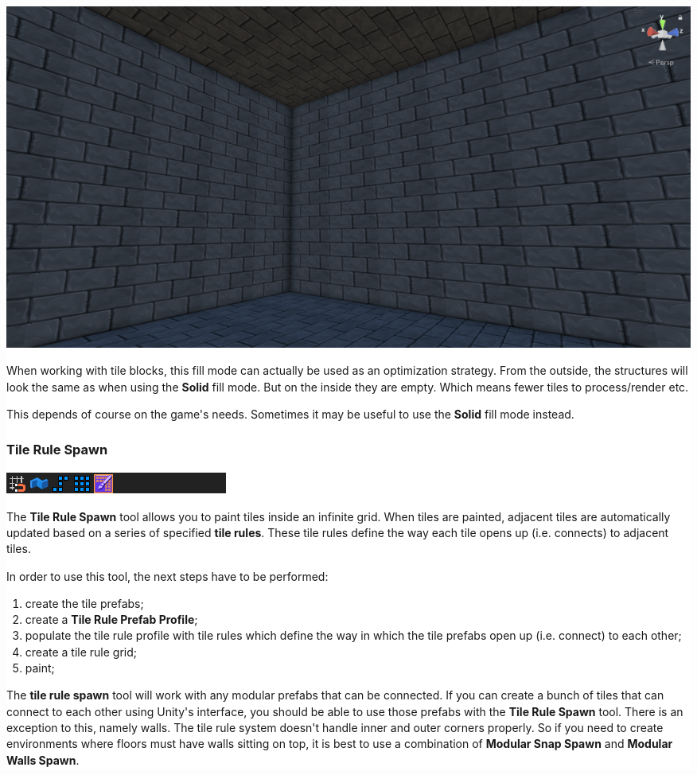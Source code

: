 ![](hollow_box_example.png)

When working with tile blocks, this fill mode can actually be used as an optimization strategy. From the outside, the structures will look the same as when using the **Solid** fill mode. But on the inside they are empty. Which means fewer tiles to process/render etc.

This depends of course on the game's needs. Sometimes it may be useful to use the **Solid** fill mode instead.

### Tile Rule Spawn

![](tile_rules_spawn_btn.png)

The **Tile Rule Spawn** tool allows you to paint tiles inside an infinite grid. When tiles are painted, adjacent tiles are automatically updated based on a series of specified **tile rules**. These tile rules define the way each tile opens up (i.e. connects) to adjacent tiles.

In order to use this tool, the next steps have to be performed:

1. create the tile prefabs;
2. create a **Tile Rule Prefab Profile**;
3. populate the tile rule profile with tile rules which define the way in which the tile prefabs open up (i.e. connect) to each other;
4. create a tile rule grid;
5. paint;

The **tile rule spawn** tool will work with any modular prefabs that can be connected. If you can create a bunch of tiles that can connect to each other using Unity's interface, you should be able to use those prefabs with the **Tile Rule Spawn** tool. There is an exception to this, namely walls. The tile rule system doesn't handle inner and outer corners properly. So if you need to create environments where floors must have walls sitting on top, it is best to use a combination of **Modular Snap Spawn** and **Modular Walls Spawn**.
